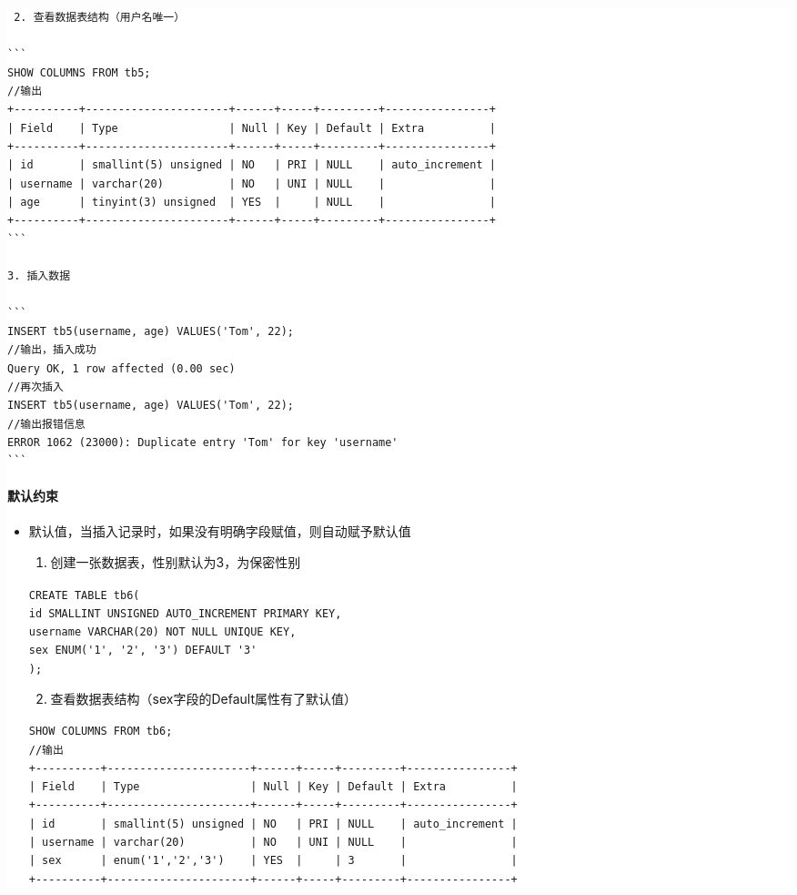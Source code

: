	 2. 查看数据表结构（用户名唯一）

    ```
    SHOW COLUMNS FROM tb5;
    //输出
	+----------+----------------------+------+-----+---------+----------------+
	| Field    | Type                 | Null | Key | Default | Extra          |
	+----------+----------------------+------+-----+---------+----------------+
	| id       | smallint(5) unsigned | NO   | PRI | NULL    | auto_increment |
	| username | varchar(20)          | NO   | UNI | NULL    |                |
	| age      | tinyint(3) unsigned  | YES  |     | NULL    |                |
	+----------+----------------------+------+-----+---------+----------------+
    ```
    
    3. 插入数据

    ```
    INSERT tb5(username, age) VALUES('Tom', 22);
    //输出，插入成功
    Query OK, 1 row affected (0.00 sec)
    //再次插入
    INSERT tb5(username, age) VALUES('Tom', 22);
    //输出报错信息
    ERROR 1062 (23000): Duplicate entry 'Tom' for key 'username'
    ```

#### 默认约束

- 默认值，当插入记录时，如果没有明确字段赋值，则自动赋予默认值

	1. 创建一张数据表，性别默认为3，为保密性别

	```
	CREATE TABLE tb6(
    id SMALLINT UNSIGNED AUTO_INCREMENT PRIMARY KEY,
    username VARCHAR(20) NOT NULL UNIQUE KEY, 
    sex ENUM('1', '2', '3') DEFAULT '3'
    );
	```
	
	2. 查看数据表结构（sex字段的Default属性有了默认值）

	```
	SHOW COLUMNS FROM tb6;
	//输出
	+----------+----------------------+------+-----+---------+----------------+
	| Field    | Type                 | Null | Key | Default | Extra          |
	+----------+----------------------+------+-----+---------+----------------+
	| id       | smallint(5) unsigned | NO   | PRI | NULL    | auto_increment |
	| username | varchar(20)          | NO   | UNI | NULL    |                |
	| sex      | enum('1','2','3')    | YES  |     | 3       |                |
	+----------+----------------------+------+-----+---------+----------------+
	```
	